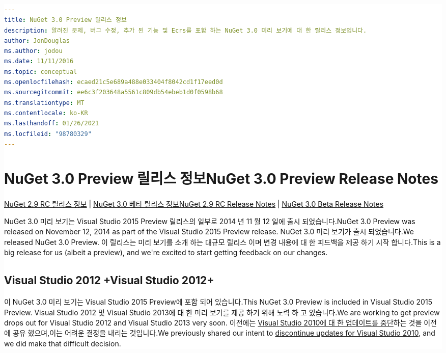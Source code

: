 ```yaml
---
title: NuGet 3.0 Preview 릴리스 정보
description: 알려진 문제, 버그 수정, 추가 된 기능 및 Ecrs를 포함 하는 NuGet 3.0 미리 보기에 대 한 릴리스 정보입니다.
author: JonDouglas
ms.author: jodou
ms.date: 11/11/2016
ms.topic: conceptual
ms.openlocfilehash: ecaed21c5e689a488e033404f8042cd1f17eed0d
ms.sourcegitcommit: ee6c3f203648a5561c809db54ebeb1d0f0598b68
ms.translationtype: MT
ms.contentlocale: ko-KR
ms.lasthandoff: 01/26/2021
ms.locfileid: "98780329"
---
```

# <a name="nuget-30-preview-release-notes"></a><span data-ttu-id="75a8e-103">NuGet 3.0 Preview 릴리스 정보</span><span class="sxs-lookup"><span data-stu-id="75a8e-103">NuGet 3.0 Preview Release Notes</span></span>

<span data-ttu-id="75a8e-104">[NuGet 2.9 RC 릴리스 정보](../release-notes/nuget-2.9-rc.md)  |  [NuGet 3.0 베타 릴리스 정보](../release-notes/nuget-3.0-beta.md)</span><span class="sxs-lookup"><span data-stu-id="75a8e-104">[NuGet 2.9 RC Release Notes](../release-notes/nuget-2.9-rc.md) | [NuGet 3.0 Beta Release Notes](../release-notes/nuget-3.0-beta.md)</span></span>

<span data-ttu-id="75a8e-105">NuGet 3.0 미리 보기는 Visual Studio 2015 Preview 릴리스의 일부로 2014 년 11 월 12 일에 출시 되었습니다.</span><span class="sxs-lookup"><span data-stu-id="75a8e-105">NuGet 3.0 Preview was released on November 12, 2014 as part of the Visual Studio 2015 Preview release.</span></span> <span data-ttu-id="75a8e-106">NuGet 3.0 미리 보기가 출시 되었습니다.</span><span class="sxs-lookup"><span data-stu-id="75a8e-106">We released NuGet 3.0 Preview.</span></span> <span data-ttu-id="75a8e-107">이 릴리스는 미리 보기를 소개 하는 대규모 릴리스 이며 변경 내용에 대 한 피드백을 제공 하기 시작 합니다.</span><span class="sxs-lookup"><span data-stu-id="75a8e-107">This is a big release for us (albeit a preview), and we're excited to start getting feedback on our changes.</span></span>

## <a name="visual-studio-2012"></a><span data-ttu-id="75a8e-108">Visual Studio 2012 +</span><span class="sxs-lookup"><span data-stu-id="75a8e-108">Visual Studio 2012+</span></span>

<span data-ttu-id="75a8e-109">이 NuGet 3.0 미리 보기는 Visual Studio 2015 Preview에 포함 되어 있습니다.</span><span class="sxs-lookup"><span data-stu-id="75a8e-109">This NuGet 3.0 Preview is included in Visual Studio 2015 Preview.</span></span> <span data-ttu-id="75a8e-110">Visual Studio 2012 및 Visual Studio 2013에 대 한 미리 보기를 제공 하기 위해 노력 하 고 있습니다.</span><span class="sxs-lookup"><span data-stu-id="75a8e-110">We are working to get preview drops out for Visual Studio 2012 and Visual Studio 2013 very soon.</span></span> <span data-ttu-id="75a8e-111">이전에는 [Visual Studio 2010에 대 한 업데이트를 중단](http://blog.nuget.org/20141002/visual-studio-2010.html)하는 것을 이전에 공유 했으며,이는 어려운 결정을 내리는 것입니다.</span><span class="sxs-lookup"><span data-stu-id="75a8e-111">We previously shared our intent to [discontinue updates for Visual Studio 2010](http://blog.nuget.org/20141002/visual-studio-2010.html), and we did make that difficult decision.</span></span>
